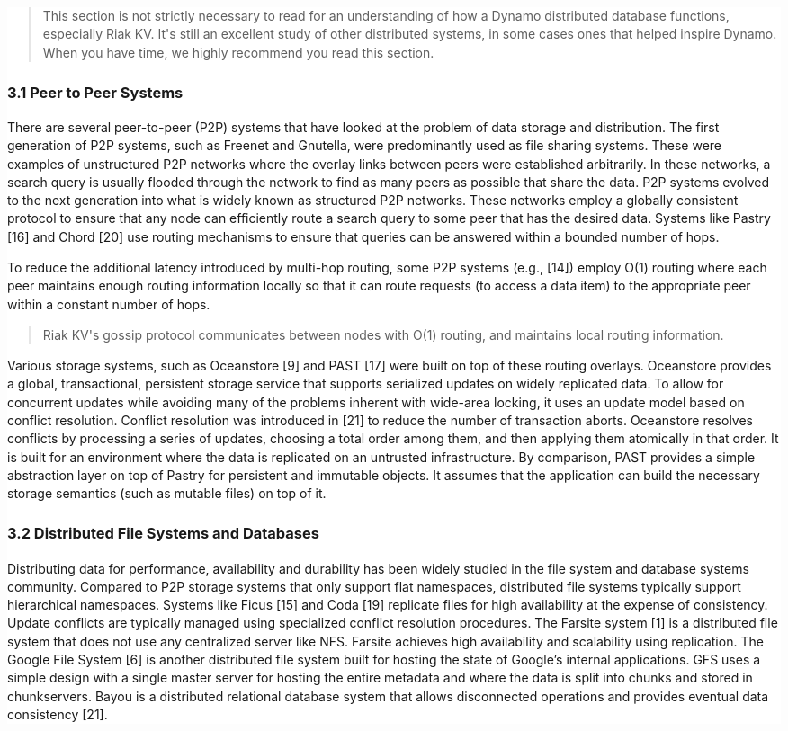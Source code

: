 > This section is not strictly necessary to read for an understanding of how a
> Dynamo distributed database functions, especially Riak KV. It's still an
> excellent study of other distributed systems, in some cases ones that helped
> inspire Dynamo. When you have time, we highly recommend you read this section.


### 3.1 Peer to Peer Systems

There are several peer-to-peer (P2P) systems that have looked at the problem of
data storage and distribution. The first generation of P2P systems, such as
Freenet and Gnutella, were predominantly used as file sharing systems. These
were examples of unstructured P2P networks where the overlay links between peers
were established arbitrarily. In these networks, a search query is usually
flooded through the network to find as many peers as possible that share the
data. P2P systems evolved to the next generation into what is widely known as
structured P2P networks. These networks employ a globally consistent protocol to
ensure that any node can efficiently route a search query to some peer that has
the desired data. Systems like Pastry [16] and Chord [20] use routing mechanisms
to ensure that queries can be answered within a bounded number of hops.

To reduce the additional latency introduced by multi-hop routing, some P2P
systems (e.g., [14]) employ O(1) routing where each peer maintains enough
routing information locally so that it can route requests (to access a data
item) to the appropriate peer within a constant number of hops.

> Riak KV's gossip protocol communicates between nodes with O(1) routing, and
> maintains local routing information.

Various storage systems, such as Oceanstore [9] and PAST [17] were built on top
of these routing overlays. Oceanstore provides a global, transactional,
persistent storage service that supports serialized updates on widely replicated
data. To allow for concurrent updates while avoiding many of the problems
inherent with wide-area locking, it uses an update model based on conflict
resolution. Conflict resolution was introduced in [21] to reduce the number of
transaction aborts. Oceanstore resolves conflicts by processing a series of
updates, choosing a total order among them, and then applying them atomically in
that order. It is built for an environment where the data is replicated on an
untrusted infrastructure. By comparison, PAST provides a simple abstraction
layer on top of Pastry for persistent and immutable objects. It assumes that the
application can build the necessary storage semantics (such as mutable files) on
top of it.

### 3.2 Distributed File Systems and Databases

Distributing data for performance, availability and durability has been widely
studied in the file system and database systems community. Compared to P2P
storage systems that only support flat namespaces, distributed file systems
typically support hierarchical namespaces. Systems like Ficus [15] and Coda [19]
replicate files for high availability at the expense of consistency. Update
conflicts are typically managed using specialized conflict resolution
procedures. The Farsite system [1] is a distributed file system that does not
use any centralized server like NFS. Farsite achieves high availability and
scalability using replication. The Google File System [6] is another distributed
file system built for hosting the state of Google’s internal applications. GFS
uses a simple design with a single master server for hosting the entire metadata
and where the data is split into chunks and stored in chunkservers. Bayou is a
distributed relational database system that allows disconnected operations and
provides eventual data consistency [21].


[Consistent Hashing]: {{<baseurl>}}riak/kv/2.9.1/learn/glossary/#consistent-hashing
[Gossip Protocol]: {{<baseurl>}}riak/kv/2.9.1/learn/glossary/#gossiping
[HTTP API]: {{<baseurl>}}riak/kv/2.9.1/developing/api/http/
[Protocol Buffers API]: {{<baseurl>}}riak/kv/2.9.1/developing/api/protocol-buffers/
[Further Reading on Partitioning in Riak KV]: {{<baseurl>}}riak/kv/2.9.1/learn/concepts/clusters/
[All about the Riak KV Ring]: {{<baseurl>}}riak/kv/2.9.1/learn/concepts/clusters/#the-ring
[Hinted handoff]: {{<baseurl>}}riak/kv/2.9.1/learn/glossary/#hinted-handoff
[Replication]: {{<baseurl>}}riak/kv/2.9.1/developing/usage/replication/
[Multi Datacenter Replication]: {{<baseurl>}}riak/kv/2.9.1/using/reference/v3-multi-datacenter/architecture/
[Riak KV Enterprise Edition]: http://basho.com/products/riak-kv/
[Adding and Removing Nodes]: {{<baseurl>}}riak/kv/2.9.1/using/cluster-operations/adding-removing-nodes/
[Failure Scenarios]: {{<baseurl>}}riak/kv/2.9.1/learn/concepts/eventual-consistency/
[riak-admin command-line tool]: {{<baseurl>}}riak/kv/2.9.1/using/admin/riak-admin/
[gossiping]: {{<baseurl>}}riak/kv/2.9.1/learn/glossary/#gossiping
[The Node Join Process]: {{<baseurl>}}riak/kv/2.9.1/using/cluster-operations/adding-removing-nodes/#joining-nodes-to-form-a-cluster
[riak_core]: http://github.com/basho/riak_core
[Riak KV]: http://github.com/basho/riak_kv
[backend options]: {{<baseurl>}}riak/kv/2.9.1/setup/planning/backend/
[Bitcask]: {{<baseurl>}}riak/kv/2.9.1/setup/planning/backend/bitcask/
[LevelDB]: {{<baseurl>}}riak/kv/2.9.1/setup/planning/backend/leveldb/
[Memory]: {{<baseurl>}}riak/kv/2.9.1/setup/planning/backend/memory/
[secondary indexes]: {{<baseurl>}}riak/kv/2.9.1/developing/usage/secondary-indexes/
[Read Repair]: {{<baseurl>}}riak/kv/2.9.1/learn/concepts/replication/#read-repair
[Basho Bench]: {{<baseurl>}}riak/kv/2.9.1/using/performance/benchmarking/
[Statebox]: https://github.com/mochi/statebox_riak
[CRDTs]: {{<baseurl>}}riak/kv/2.9.1/developing/data-types/
[partitioning]: {{<baseurl>}}riak/kv/2.9.1/learn/concepts/replication/#understanding-replication-by-example
[The Node Join Process]: {{<baseurl>}}riak/kv/2.9.1/using/cluster-operations/adding-removing-nodes/#joining-nodes-to-form-a-cluster
[Replacing a Node]: {{<baseurl>}}riak/kv/2.9.1/using/cluster-operations/replacing-node/
[Load Balancing]: {{<baseurl>}}riak/kv/2.9.1/configuring/load-balancing-proxy/
[client libraries]: {{<baseurl>}}riak/kv/2.9.1/developing/client-libraries/
[Basho Bench]: {{<baseurl>}}riak/kv/2.9.1/using/performance/benchmarking/
[documentation]: https://docs.basho.com